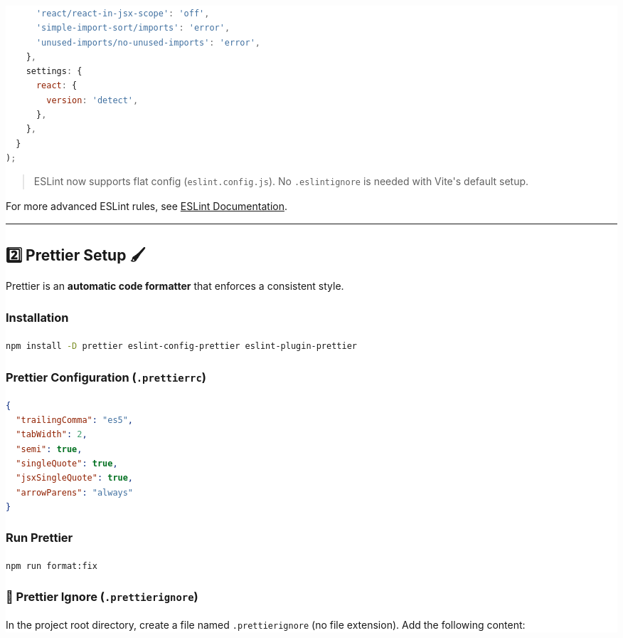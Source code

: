 ```js
      'react/react-in-jsx-scope': 'off',
      'simple-import-sort/imports': 'error',
      'unused-imports/no-unused-imports': 'error',
    },
    settings: {
      react: {
        version: 'detect',
      },
    },
  }
);
```

> ESLint now supports flat config (`eslint.config.js`). No `.eslintignore` is needed with Vite's default setup.

For more advanced ESLint rules, see [ESLint Documentation](https://eslint.org/docs/latest/).

---

## 2️⃣ Prettier Setup 🖌️

Prettier is an **automatic code formatter** that enforces a consistent style.

### **Installation**

```bash
npm install -D prettier eslint-config-prettier eslint-plugin-prettier
```

### **Prettier Configuration (`.prettierrc`)**

```json
{
  "trailingComma": "es5",
  "tabWidth": 2,
  "semi": true,
  "singleQuote": true,
  "jsxSingleQuote": true,
  "arrowParens": "always"
}
```

### **Run Prettier**

```bash
npm run format:fix
```

### 🙈 Prettier Ignore (`.prettierignore`)

In the project root directory, create a file named `.prettierignore` (no file extension). Add the following content:
